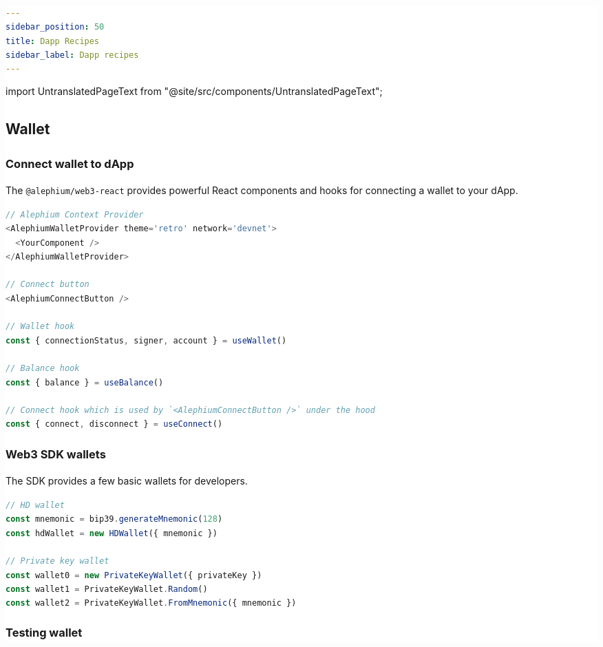 ```yaml
---
sidebar_position: 50
title: Dapp Recipes
sidebar_label: Dapp recipes
---
```


import UntranslatedPageText from "@site/src/components/UntranslatedPageText";

<UntranslatedPageText />

## Wallet

### Connect wallet to dApp

The `@alephium/web3-react` provides powerful React components and hooks for connecting a wallet to your dApp.

```typescript
// Alephium Context Provider
<AlephiumWalletProvider theme='retro' network='devnet'>
  <YourComponent />
</AlephiumWalletProvider>

// Connect button
<AlephiumConnectButton />

// Wallet hook
const { connectionStatus, signer, account } = useWallet()

// Balance hook
const { balance } = useBalance()

// Connect hook which is used by `<AlephiumConnectButton />` under the hood
const { connect, disconnect } = useConnect()
```

### Web3 SDK wallets

The SDK provides a few basic wallets for developers.

```typescript
// HD wallet
const mnemonic = bip39.generateMnemonic(128)
const hdWallet = new HDWallet({ mnemonic })

// Private key wallet
const wallet0 = new PrivateKeyWallet({ privateKey })
const wallet1 = PrivateKeyWallet.Random()
const wallet2 = PrivateKeyWallet.FromMnemonic({ mnemonic })
```

### Testing wallet
